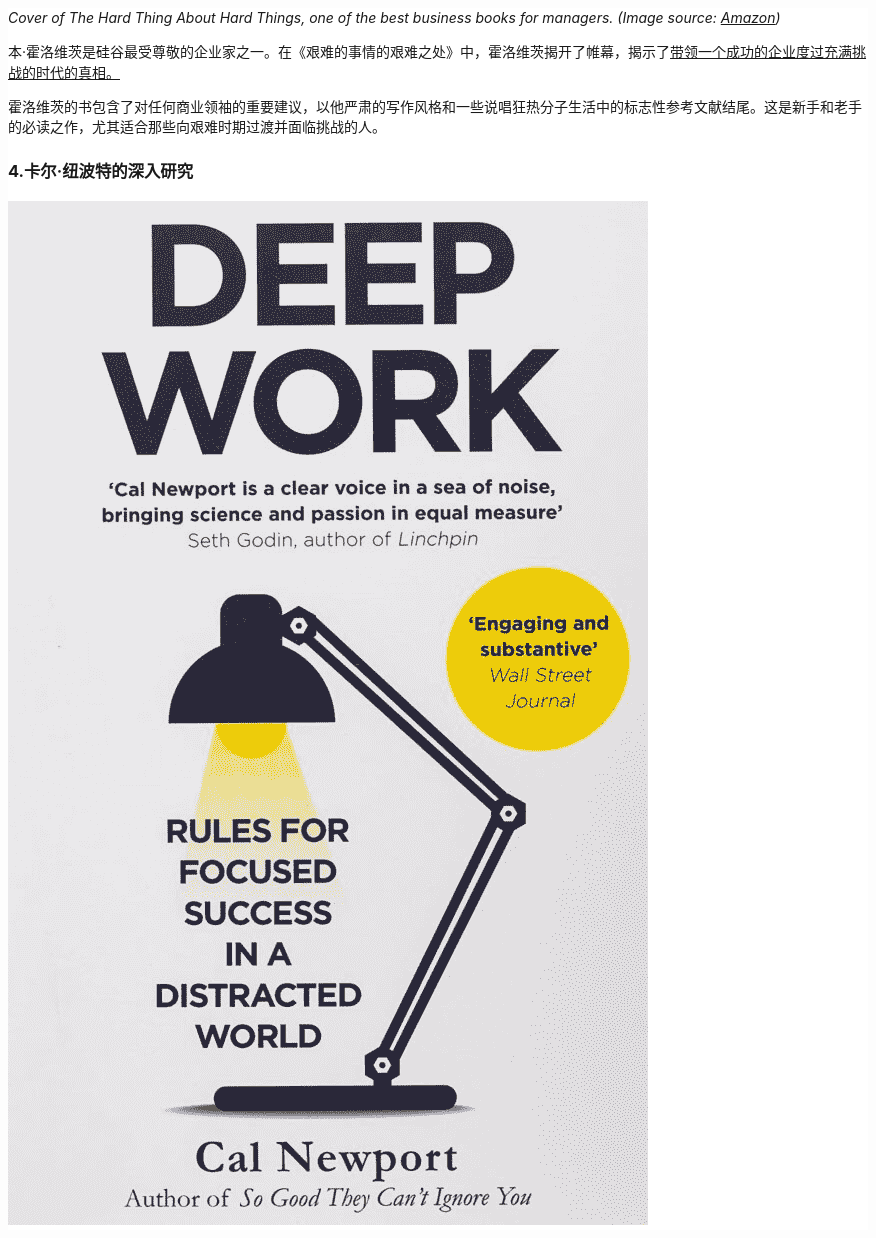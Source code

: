 *Cover of The Hard Thing About Hard Things, one of the best business books for managers. (Image source: [Amazon](https://www.amazon.com/Hard-Thing-About-Things-Building/dp/0062273205/))*



本·霍洛维茨是硅谷最受尊敬的企业家之一。在《艰难的事情的艰难之处》中，霍洛维茨揭开了帷幕，揭示了[带领一个成功的企业度过充满挑战的时代的真相。](https://kinsta.com/knowledgebase/coronavirus-covid-19/)

霍洛维茨的书包含了对任何商业领袖的重要建议，以他严肃的写作风格和一些说唱狂热分子生活中的标志性参考文献结尾。这是新手和老手的必读之作，尤其适合那些向艰难时期过渡并面临挑战的人。

### 4.卡尔·纽波特的深入研究

[![Cover of the book Deep Work with a graphic of a desk lamp above the subtitle ](img/2ae1db79a25744232e02e88c3d475264.png)](https://kinsta.com/wp-content/uploads/2021/10/deep-work-book.jpg)
